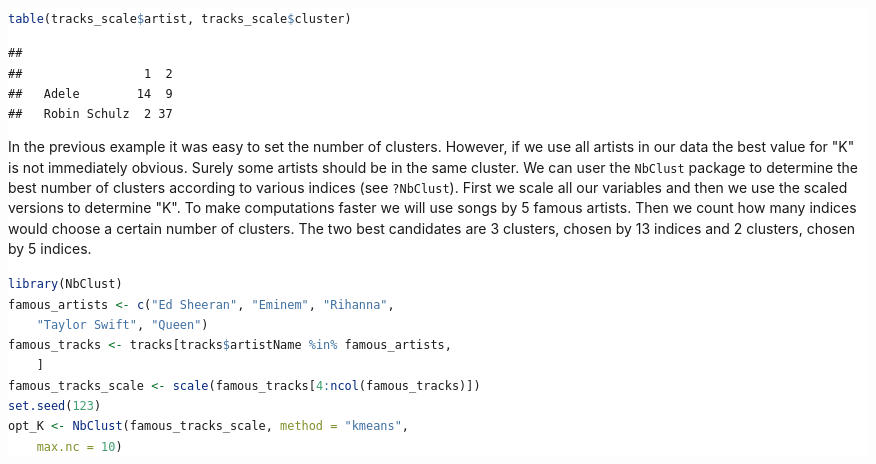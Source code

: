 ```r
table(tracks_scale$artist, tracks_scale$cluster)
```

```
##               
##                 1  2
##   Adele        14  9
##   Robin Schulz  2 37
```

In the previous example it was easy to set the number of clusters. However, if we use all artists in our data the best value for "K" is not immediately obvious. Surely some artists should be in the same cluster. We can user the `NbClust` package to determine the best number of clusters according to various indices (see `?NbClust`). First we scale all our variables and then we use the scaled versions to determine "K". To make computations faster we will use songs by 5 famous artists. Then we count how many indices would choose a certain number of clusters. The two best candidates are 3 clusters, chosen by 13 indices and 2 clusters, chosen by 5 indices.


```r
library(NbClust)
famous_artists <- c("Ed Sheeran", "Eminem", "Rihanna",
    "Taylor Swift", "Queen")
famous_tracks <- tracks[tracks$artistName %in% famous_artists,
    ]
famous_tracks_scale <- scale(famous_tracks[4:ncol(famous_tracks)])
set.seed(123)
opt_K <- NbClust(famous_tracks_scale, method = "kmeans",
    max.nc = 10)
```
